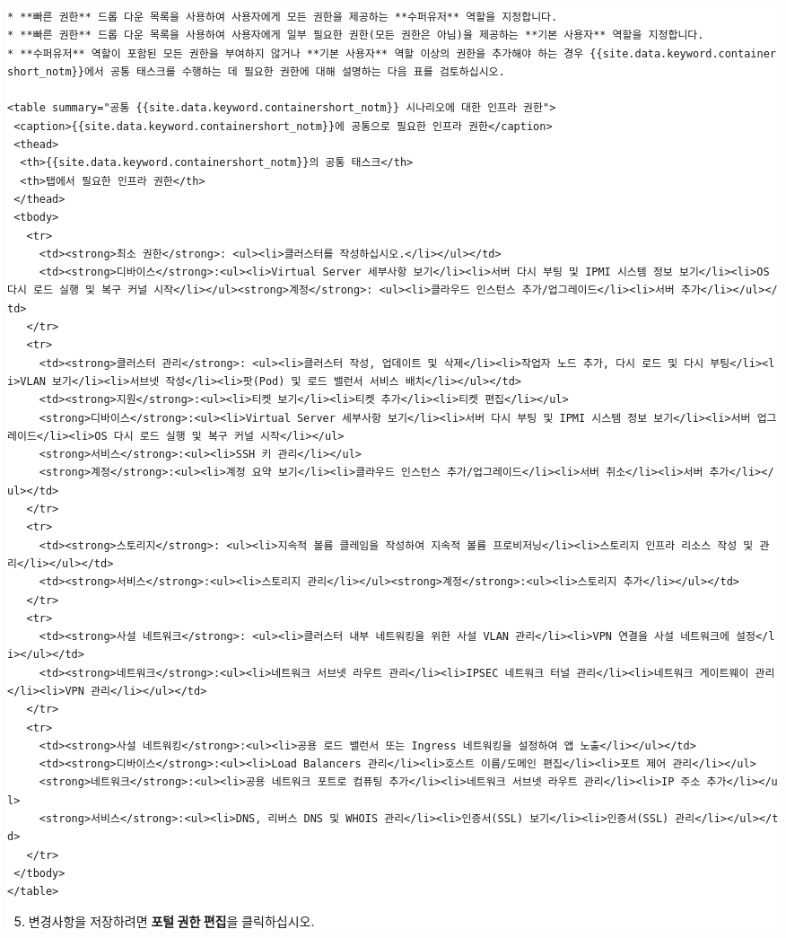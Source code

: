     * **빠른 권한** 드롭 다운 목록을 사용하여 사용자에게 모든 권한을 제공하는 **수퍼유저** 역할을 지정합니다.
    * **빠른 권한** 드롭 다운 목록을 사용하여 사용자에게 일부 필요한 권한(모든 권한은 아님)을 제공하는 **기본 사용자** 역할을 지정합니다.
    * **수퍼유저** 역할이 포함된 모든 권한을 부여하지 않거나 **기본 사용자** 역할 이상의 권한을 추가해야 하는 경우 {{site.data.keyword.containershort_notm}}에서 공통 태스크를 수행하는 데 필요한 권한에 대해 설명하는 다음 표를 검토하십시오.

    <table summary="공통 {{site.data.keyword.containershort_notm}} 시나리오에 대한 인프라 권한">
     <caption>{{site.data.keyword.containershort_notm}}에 공통으로 필요한 인프라 권한</caption>
     <thead>
      <th>{{site.data.keyword.containershort_notm}}의 공통 태스크</th>
      <th>탭에서 필요한 인프라 권한</th>
     </thead>
     <tbody>
       <tr>
         <td><strong>최소 권한</strong>: <ul><li>클러스터를 작성하십시오.</li></ul></td>
         <td><strong>디바이스</strong>:<ul><li>Virtual Server 세부사항 보기</li><li>서버 다시 부팅 및 IPMI 시스템 정보 보기</li><li>OS 다시 로드 실행 및 복구 커널 시작</li></ul><strong>계정</strong>: <ul><li>클라우드 인스턴스 추가/업그레이드</li><li>서버 추가</li></ul></td>
       </tr>
       <tr>
         <td><strong>클러스터 관리</strong>: <ul><li>클러스터 작성, 업데이트 및 삭제</li><li>작업자 노드 추가, 다시 로드 및 다시 부팅</li><li>VLAN 보기</li><li>서브넷 작성</li><li>팟(Pod) 및 로드 밸런서 서비스 배치</li></ul></td>
         <td><strong>지원</strong>:<ul><li>티켓 보기</li><li>티켓 추가</li><li>티켓 편집</li></ul>
         <strong>디바이스</strong>:<ul><li>Virtual Server 세부사항 보기</li><li>서버 다시 부팅 및 IPMI 시스템 정보 보기</li><li>서버 업그레이드</li><li>OS 다시 로드 실행 및 복구 커널 시작</li></ul>
         <strong>서비스</strong>:<ul><li>SSH 키 관리</li></ul>
         <strong>계정</strong>:<ul><li>계정 요약 보기</li><li>클라우드 인스턴스 추가/업그레이드</li><li>서버 취소</li><li>서버 추가</li></ul></td>
       </tr>
       <tr>
         <td><strong>스토리지</strong>: <ul><li>지속적 볼륨 클레임을 작성하여 지속적 볼륨 프로비저닝</li><li>스토리지 인프라 리소스 작성 및 관리</li></ul></td>
         <td><strong>서비스</strong>:<ul><li>스토리지 관리</li></ul><strong>계정</strong>:<ul><li>스토리지 추가</li></ul></td>
       </tr>
       <tr>
         <td><strong>사설 네트워크</strong>: <ul><li>클러스터 내부 네트워킹을 위한 사설 VLAN 관리</li><li>VPN 연결을 사설 네트워크에 설정</li></ul></td>
         <td><strong>네트워크</strong>:<ul><li>네트워크 서브넷 라우트 관리</li><li>IPSEC 네트워크 터널 관리</li><li>네트워크 게이트웨이 관리</li><li>VPN 관리</li></ul></td>
       </tr>
       <tr>
         <td><strong>사설 네트워킹</strong>:<ul><li>공용 로드 밸런서 또는 Ingress 네트워킹을 설정하여 앱 노출</li></ul></td>
         <td><strong>디바이스</strong>:<ul><li>Load Balancers 관리</li><li>호스트 이름/도메인 편집</li><li>포트 제어 관리</li></ul>
         <strong>네트워크</strong>:<ul><li>공용 네트워크 포트로 컴퓨팅 추가</li><li>네트워크 서브넷 라우트 관리</li><li>IP 주소 추가</li></ul>
         <strong>서비스</strong>:<ul><li>DNS, 리버스 DNS 및 WHOIS 관리</li><li>인증서(SSL) 보기</li><li>인증서(SSL) 관리</li></ul></td>
       </tr>
     </tbody>
    </table>

5.  변경사항을 저장하려면 **포털 권한 편집**을 클릭하십시오.
